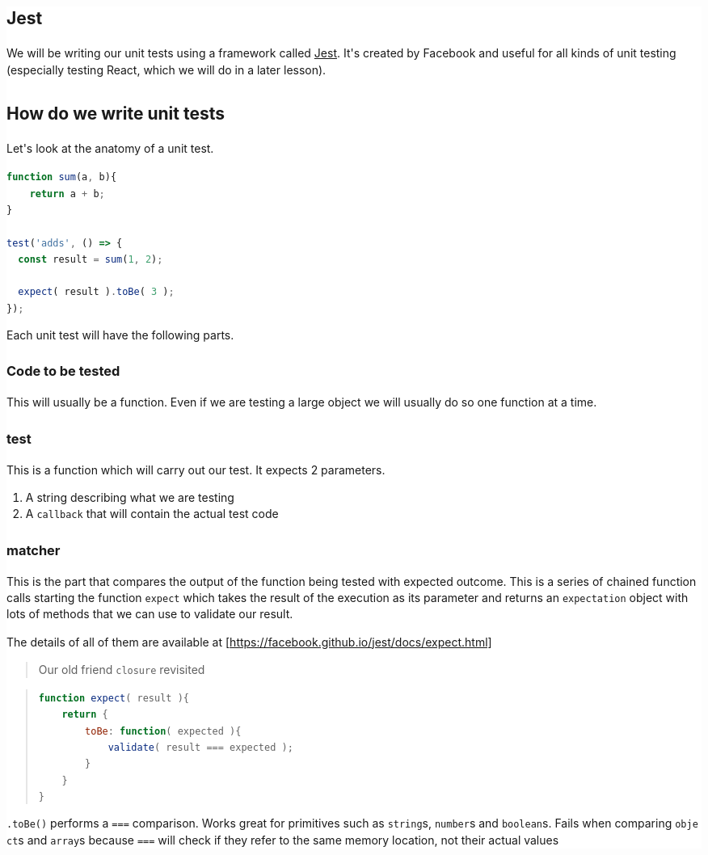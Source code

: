 ## Jest
We will be writing our unit tests using a framework called [Jest](https://facebook.github.io/jest/). It's created by Facebook and useful for all kinds of unit testing (especially testing React, which we will do in a later lesson).

## How do we write unit tests
Let's look at the anatomy of a unit test. 
```js
function sum(a, b){
    return a + b;
}

test('adds', () => {
  const result = sum(1, 2);

  expect( result ).toBe( 3 );
});
```


Each unit test will have the following parts.

### Code to be tested
This will usually be a function. Even if we are testing a large object we will usually do so one function at a time.
### test 
This is a function which will carry out our test. It expects 2 parameters. 
1. A string describing what we are testing
2. A `callback` that will contain the actual test code
### matcher
This is the part that compares the output of the function being tested with expected outcome. This is a series of chained function calls starting the function `expect` which takes the result of the execution as its parameter and returns an `expectation` object with lots of methods that we can use to validate our result.

The details of all of them are available at [https://facebook.github.io/jest/docs/expect.html]


> Our old friend `closure` revisited

> ```js
> function expect( result ){
>     return {
>         toBe: function( expected ){
>             validate( result === expected );
>         }
>     }
> }
> ```

`.toBe()` performs a `===` comparison. Works great for primitives such as `string`s, `number`s and `boolean`s. Fails when comparing `object`s and `array`s because `===` will check if they refer to the same memory location, not their actual values
